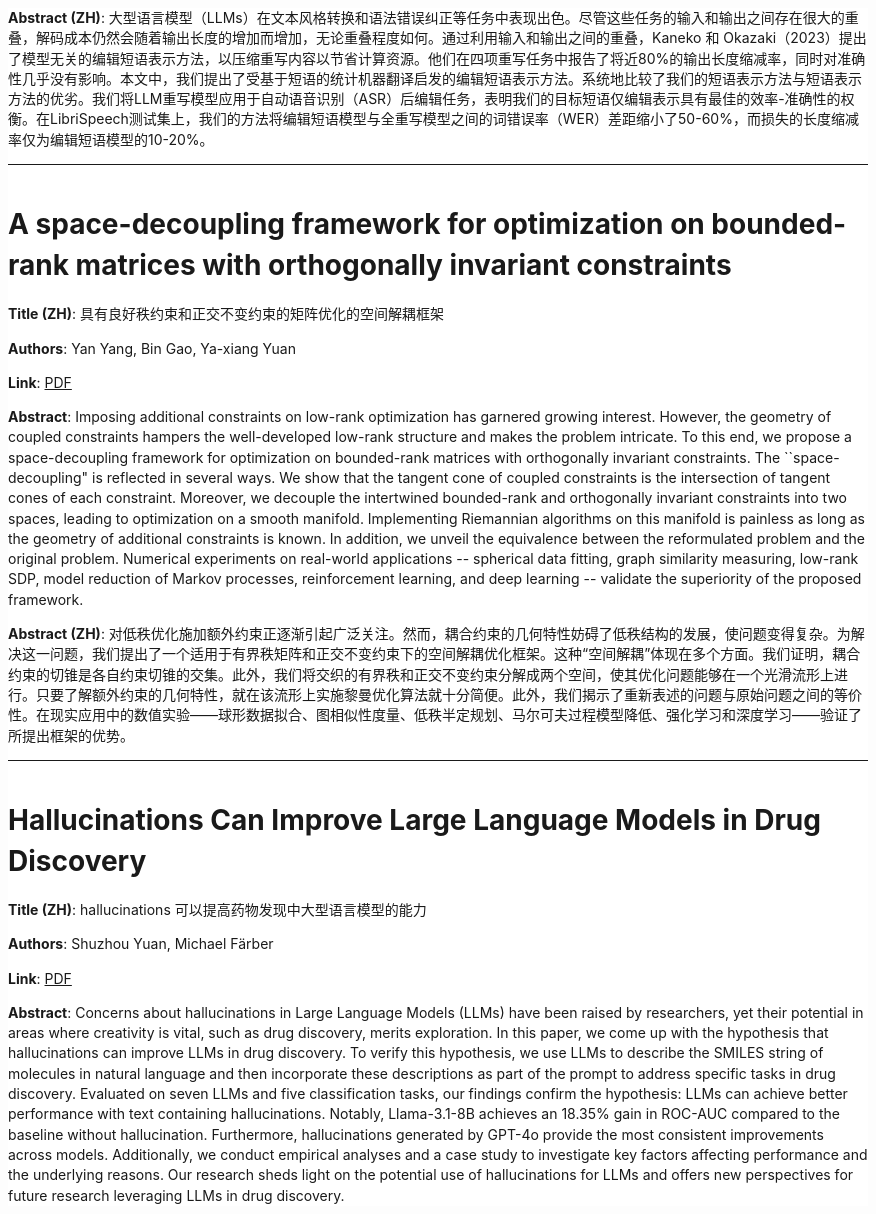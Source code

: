 **Abstract (ZH)**: 大型语言模型（LLMs）在文本风格转换和语法错误纠正等任务中表现出色。尽管这些任务的输入和输出之间存在很大的重叠，解码成本仍然会随着输出长度的增加而增加，无论重叠程度如何。通过利用输入和输出之间的重叠，Kaneko 和 Okazaki（2023）提出了模型无关的编辑短语表示方法，以压缩重写内容以节省计算资源。他们在四项重写任务中报告了将近80%的输出长度缩减率，同时对准确性几乎没有影响。本文中，我们提出了受基于短语的统计机器翻译启发的编辑短语表示方法。系统地比较了我们的短语表示方法与短语表示方法的优劣。我们将LLM重写模型应用于自动语音识别（ASR）后编辑任务，表明我们的目标短语仅编辑表示具有最佳的效率-准确性的权衡。在LibriSpeech测试集上，我们的方法将编辑短语模型与全重写模型之间的词错误率（WER）差距缩小了50-60%，而损失的长度缩减率仅为编辑短语模型的10-20%。 

---
# A space-decoupling framework for optimization on bounded-rank matrices with orthogonally invariant constraints 

**Title (ZH)**: 具有良好秩约束和正交不变约束的矩阵优化的空间解耦框架 

**Authors**: Yan Yang, Bin Gao, Ya-xiang Yuan  

**Link**: [PDF](https://arxiv.org/pdf/2501.13830)  

**Abstract**: Imposing additional constraints on low-rank optimization has garnered growing interest. However, the geometry of coupled constraints hampers the well-developed low-rank structure and makes the problem intricate. To this end, we propose a space-decoupling framework for optimization on bounded-rank matrices with orthogonally invariant constraints. The ``space-decoupling" is reflected in several ways. We show that the tangent cone of coupled constraints is the intersection of tangent cones of each constraint. Moreover, we decouple the intertwined bounded-rank and orthogonally invariant constraints into two spaces, leading to optimization on a smooth manifold. Implementing Riemannian algorithms on this manifold is painless as long as the geometry of additional constraints is known. In addition, we unveil the equivalence between the reformulated problem and the original problem. Numerical experiments on real-world applications -- spherical data fitting, graph similarity measuring, low-rank SDP, model reduction of Markov processes, reinforcement learning, and deep learning -- validate the superiority of the proposed framework. 

**Abstract (ZH)**: 对低秩优化施加额外约束正逐渐引起广泛关注。然而，耦合约束的几何特性妨碍了低秩结构的发展，使问题变得复杂。为解决这一问题，我们提出了一个适用于有界秩矩阵和正交不变约束下的空间解耦优化框架。这种“空间解耦”体现在多个方面。我们证明，耦合约束的切锥是各自约束切锥的交集。此外，我们将交织的有界秩和正交不变约束分解成两个空间，使其优化问题能够在一个光滑流形上进行。只要了解额外约束的几何特性，就在该流形上实施黎曼优化算法就十分简便。此外，我们揭示了重新表述的问题与原始问题之间的等价性。在现实应用中的数值实验——球形数据拟合、图相似性度量、低秩半定规划、马尔可夫过程模型降低、强化学习和深度学习——验证了所提出框架的优势。 

---
# Hallucinations Can Improve Large Language Models in Drug Discovery 

**Title (ZH)**: hallucinations 可以提高药物发现中大型语言模型的能力 

**Authors**: Shuzhou Yuan, Michael Färber  

**Link**: [PDF](https://arxiv.org/pdf/2501.13824)  

**Abstract**: Concerns about hallucinations in Large Language Models (LLMs) have been raised by researchers, yet their potential in areas where creativity is vital, such as drug discovery, merits exploration. In this paper, we come up with the hypothesis that hallucinations can improve LLMs in drug discovery. To verify this hypothesis, we use LLMs to describe the SMILES string of molecules in natural language and then incorporate these descriptions as part of the prompt to address specific tasks in drug discovery. Evaluated on seven LLMs and five classification tasks, our findings confirm the hypothesis: LLMs can achieve better performance with text containing hallucinations. Notably, Llama-3.1-8B achieves an 18.35% gain in ROC-AUC compared to the baseline without hallucination. Furthermore, hallucinations generated by GPT-4o provide the most consistent improvements across models. Additionally, we conduct empirical analyses and a case study to investigate key factors affecting performance and the underlying reasons. Our research sheds light on the potential use of hallucinations for LLMs and offers new perspectives for future research leveraging LLMs in drug discovery. 
